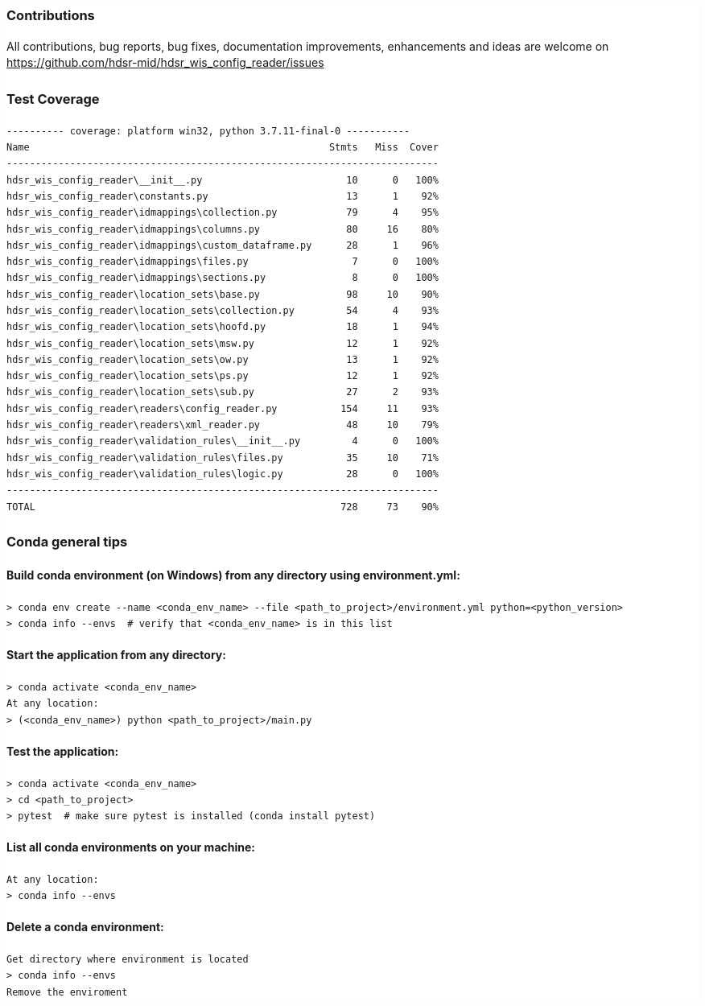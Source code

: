 [mit]: https://github.com/hdsr-mid/hdsr_wis_config_reader/blob/main/LICENSE.txt

### Contributions
All contributions, bug reports, bug fixes, documentation improvements, enhancements 
and ideas are welcome on https://github.com/hdsr-mid/hdsr_wis_config_reader/issues

### Test Coverage
```
---------- coverage: platform win32, python 3.7.11-final-0 -----------
Name                                                    Stmts   Miss  Cover
---------------------------------------------------------------------------
hdsr_wis_config_reader\__init__.py                         10      0   100%
hdsr_wis_config_reader\constants.py                        13      1    92%
hdsr_wis_config_reader\idmappings\collection.py            79      4    95%
hdsr_wis_config_reader\idmappings\columns.py               80     16    80%
hdsr_wis_config_reader\idmappings\custom_dataframe.py      28      1    96%
hdsr_wis_config_reader\idmappings\files.py                  7      0   100%
hdsr_wis_config_reader\idmappings\sections.py               8      0   100%
hdsr_wis_config_reader\location_sets\base.py               98     10    90%
hdsr_wis_config_reader\location_sets\collection.py         54      4    93%
hdsr_wis_config_reader\location_sets\hoofd.py              18      1    94%
hdsr_wis_config_reader\location_sets\msw.py                12      1    92%
hdsr_wis_config_reader\location_sets\ow.py                 13      1    92%
hdsr_wis_config_reader\location_sets\ps.py                 12      1    92%
hdsr_wis_config_reader\location_sets\sub.py                27      2    93%
hdsr_wis_config_reader\readers\config_reader.py           154     11    93%
hdsr_wis_config_reader\readers\xml_reader.py               48     10    79%
hdsr_wis_config_reader\validation_rules\__init__.py         4      0   100%
hdsr_wis_config_reader\validation_rules\files.py           35     10    71%
hdsr_wis_config_reader\validation_rules\logic.py           28      0   100%
---------------------------------------------------------------------------
TOTAL                                                     728     73    90%
```

### Conda general tips
#### Build conda environment (on Windows) from any directory using environment.yml:
```
> conda env create --name <conda_env_name> --file <path_to_project>/environment.yml python=<python_version>
> conda info --envs  # verify that <conda_env_name> is in this list 
```
#### Start the application from any directory:
```
> conda activate <conda_env_name>
At any location:
> (<conda_env_name>) python <path_to_project>/main.py
```
#### Test the application:
```
> conda activate <conda_env_name>
> cd <path_to_project>
> pytest  # make sure pytest is installed (conda install pytest)
```
#### List all conda environments on your machine:
```
At any location:
> conda info --envs
```
#### Delete a conda environment:
```
Get directory where environment is located 
> conda info --envs
Remove the enviroment
```